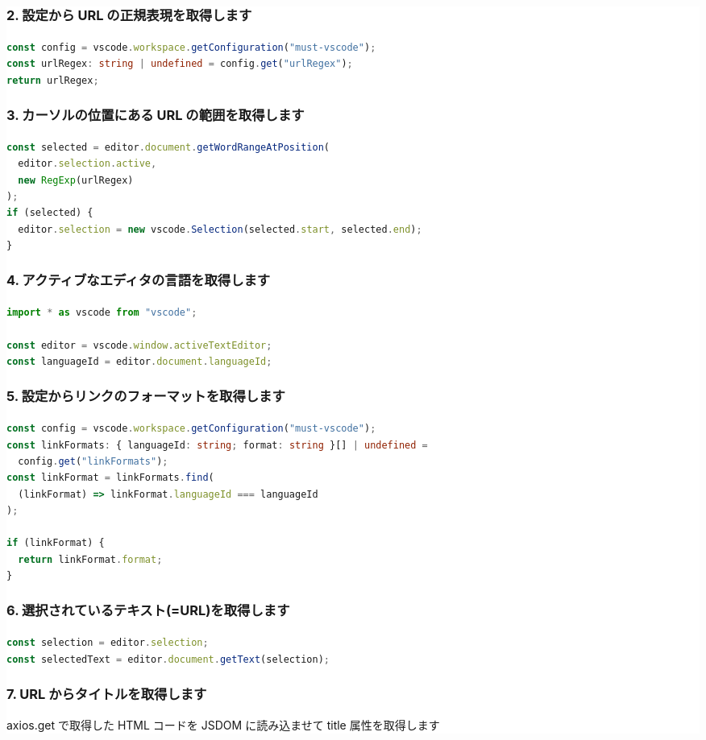 ### 2. 設定から URL の正規表現を取得します

```typescript:src/extension.ts
const config = vscode.workspace.getConfiguration("must-vscode");
const urlRegex: string | undefined = config.get("urlRegex");
return urlRegex;
```

### 3. カーソルの位置にある URL の範囲を取得します

```typescript:src/extension.ts
const selected = editor.document.getWordRangeAtPosition(
  editor.selection.active,
  new RegExp(urlRegex)
);
if (selected) {
  editor.selection = new vscode.Selection(selected.start, selected.end);
}
```

### 4. アクティブなエディタの言語を取得します

```typescript:src/extension.ts
import * as vscode from "vscode";

const editor = vscode.window.activeTextEditor;
const languageId = editor.document.languageId;
```

### 5. 設定からリンクのフォーマットを取得します

```typescript:src/extension.ts
const config = vscode.workspace.getConfiguration("must-vscode");
const linkFormats: { languageId: string; format: string }[] | undefined =
  config.get("linkFormats");
const linkFormat = linkFormats.find(
  (linkFormat) => linkFormat.languageId === languageId
);

if (linkFormat) {
  return linkFormat.format;
}
```

### 6. 選択されているテキスト(=URL)を取得します

```typescript:src/extension.ts
const selection = editor.selection;
const selectedText = editor.document.getText(selection);
```

### 7. URL からタイトルを取得します

axios.get で取得した HTML コードを JSDOM に読み込ませて title 属性を取得します
